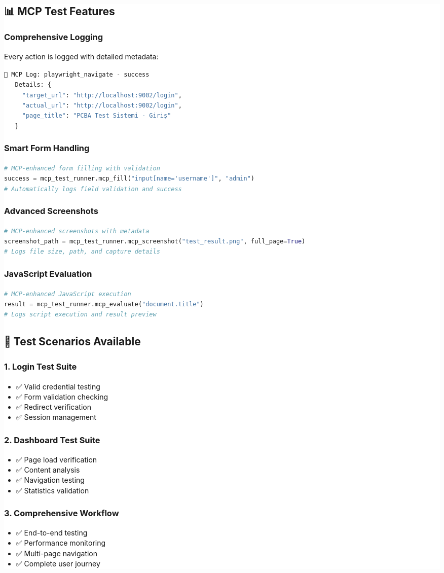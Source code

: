 ## 📊 MCP Test Features

### **Comprehensive Logging**
Every action is logged with detailed metadata:
```python
📝 MCP Log: playwright_navigate - success
   Details: {
     "target_url": "http://localhost:9002/login",
     "actual_url": "http://localhost:9002/login", 
     "page_title": "PCBA Test Sistemi - Giriş"
   }
```

### **Smart Form Handling**
```python
# MCP-enhanced form filling with validation
success = mcp_test_runner.mcp_fill("input[name='username']", "admin")
# Automatically logs field validation and success
```

### **Advanced Screenshots**
```python
# MCP-enhanced screenshots with metadata
screenshot_path = mcp_test_runner.mcp_screenshot("test_result.png", full_page=True)
# Logs file size, path, and capture details
```

### **JavaScript Evaluation**
```python
# MCP-enhanced JavaScript execution
result = mcp_test_runner.mcp_evaluate("document.title")
# Logs script execution and result preview
```

## 🎯 Test Scenarios Available

### **1. Login Test Suite**
- ✅ Valid credential testing
- ✅ Form validation checking
- ✅ Redirect verification
- ✅ Session management

### **2. Dashboard Test Suite** 
- ✅ Page load verification
- ✅ Content analysis
- ✅ Navigation testing
- ✅ Statistics validation

### **3. Comprehensive Workflow**
- ✅ End-to-end testing
- ✅ Performance monitoring
- ✅ Multi-page navigation
- ✅ Complete user journey
